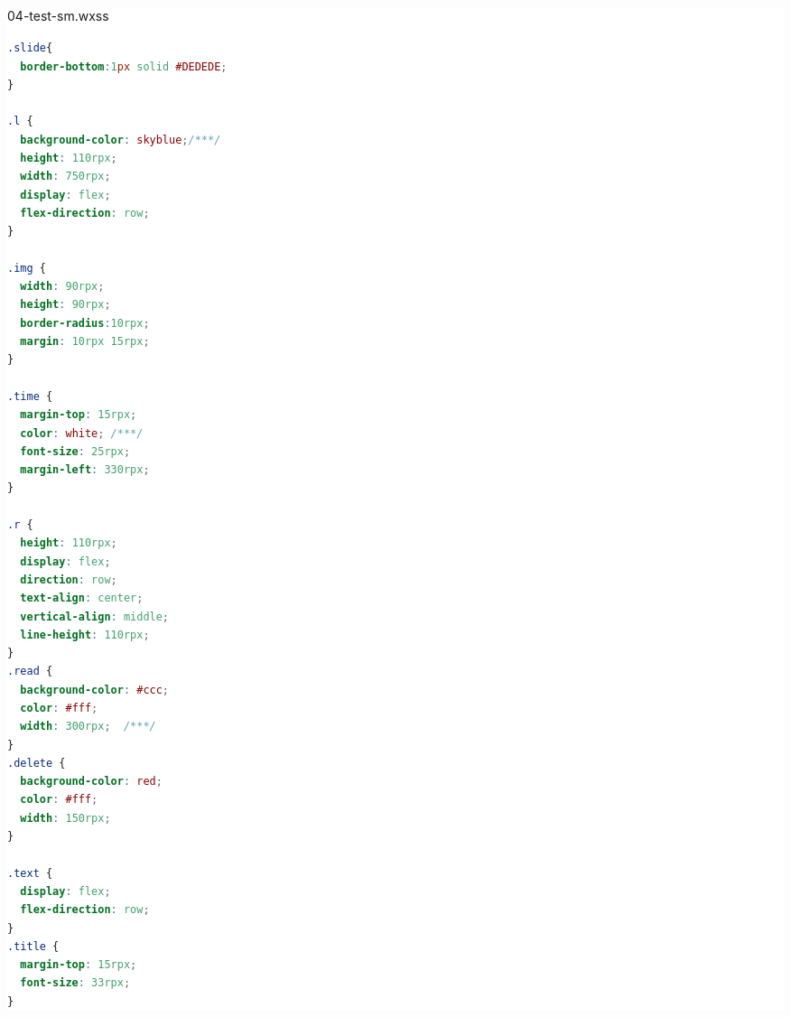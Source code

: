 

04-test-sm.wxss

```css
.slide{
  border-bottom:1px solid #DEDEDE;
}

.l {
  background-color: skyblue;/***/
  height: 110rpx;
  width: 750rpx;
  display: flex;
  flex-direction: row;
}

.img {
  width: 90rpx;
  height: 90rpx;
  border-radius:10rpx;
  margin: 10rpx 15rpx;
}

.time {
  margin-top: 15rpx;
  color: white; /***/
  font-size: 25rpx;
  margin-left: 330rpx;
}

.r {
  height: 110rpx;
  display: flex;
  direction: row;
  text-align: center;
  vertical-align: middle;
  line-height: 110rpx;
}
.read {
  background-color: #ccc;
  color: #fff;
  width: 300rpx;  /***/
}
.delete {
  background-color: red;
  color: #fff;
  width: 150rpx; 
}

.text {
  display: flex;
  flex-direction: row;
}
.title {
  margin-top: 15rpx;
  font-size: 33rpx;
}
```
